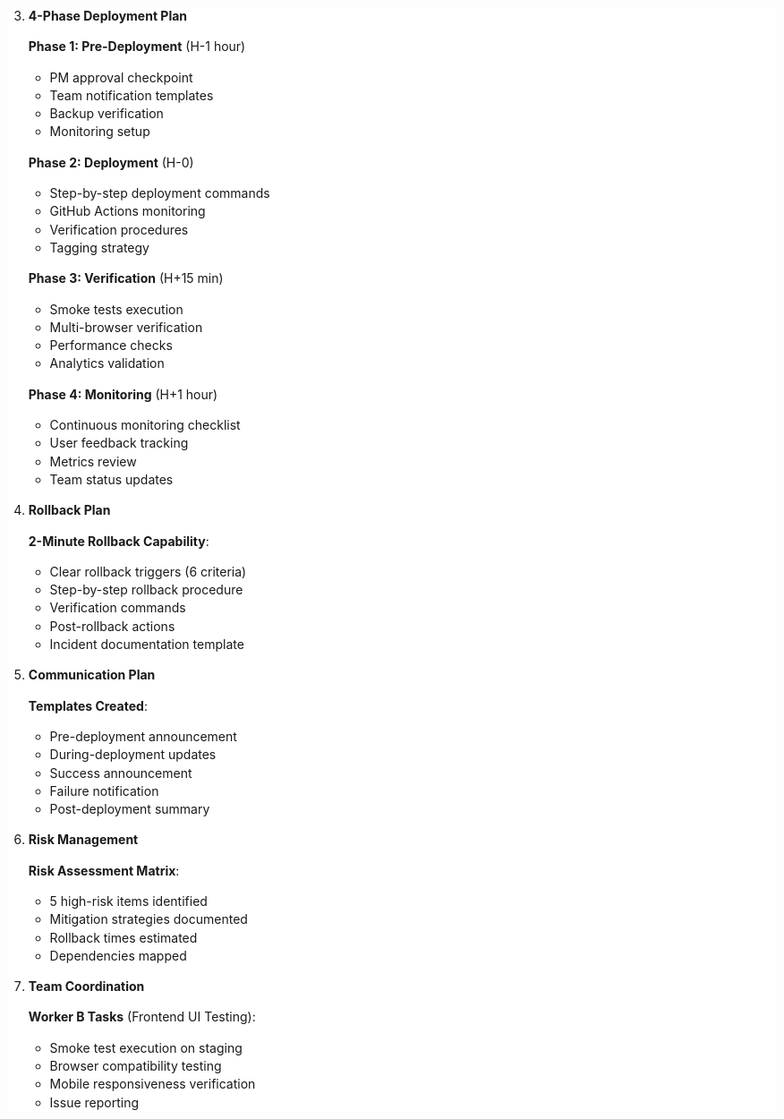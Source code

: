 3. **4-Phase Deployment Plan**
   
   **Phase 1: Pre-Deployment** (H-1 hour)
   - PM approval checkpoint
   - Team notification templates
   - Backup verification
   - Monitoring setup
   
   **Phase 2: Deployment** (H-0)
   - Step-by-step deployment commands
   - GitHub Actions monitoring
   - Verification procedures
   - Tagging strategy
   
   **Phase 3: Verification** (H+15 min)
   - Smoke tests execution
   - Multi-browser verification
   - Performance checks
   - Analytics validation
   
   **Phase 4: Monitoring** (H+1 hour)
   - Continuous monitoring checklist
   - User feedback tracking
   - Metrics review
   - Team status updates

4. **Rollback Plan**
   
   **2-Minute Rollback Capability**:
   - Clear rollback triggers (6 criteria)
   - Step-by-step rollback procedure
   - Verification commands
   - Post-rollback actions
   - Incident documentation template

5. **Communication Plan**
   
   **Templates Created**:
   - Pre-deployment announcement
   - During-deployment updates
   - Success announcement
   - Failure notification
   - Post-deployment summary

6. **Risk Management**
   
   **Risk Assessment Matrix**:
   - 5 high-risk items identified
   - Mitigation strategies documented
   - Rollback times estimated
   - Dependencies mapped

7. **Team Coordination**
   
   **Worker B Tasks** (Frontend UI Testing):
   - Smoke test execution on staging
   - Browser compatibility testing
   - Mobile responsiveness verification
   - Issue reporting
   